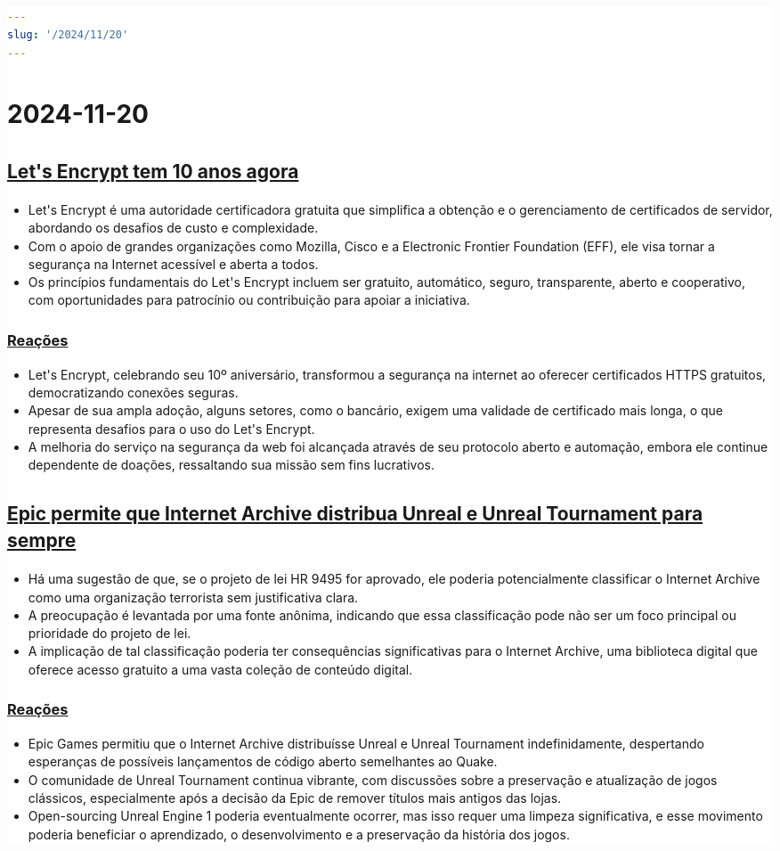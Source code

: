 ```yaml
---
slug: '/2024/11/20'
---
```


# 2024-11-20

## [Let's Encrypt tem 10 anos agora](https://letsencrypt.org/2014/11/18/announcing-lets-encrypt/)

- Let's Encrypt é uma autoridade certificadora gratuita que simplifica a obtenção e o gerenciamento de certificados de servidor, abordando os desafios de custo e complexidade.
- Com o apoio de grandes organizações como Mozilla, Cisco e a Electronic Frontier Foundation (EFF), ele visa tornar a segurança na Internet acessível e aberta a todos.
- Os princípios fundamentais do Let's Encrypt incluem ser gratuito, automático, seguro, transparente, aberto e cooperativo, com oportunidades para patrocínio ou contribuição para apoiar a iniciativa.

### [Reações](https://news.ycombinator.com/item?id=42191228)

- Let's Encrypt, celebrando seu 10º aniversário, transformou a segurança na internet ao oferecer certificados HTTPS gratuitos, democratizando conexões seguras.
- Apesar de sua ampla adoção, alguns setores, como o bancário, exigem uma validade de certificado mais longa, o que representa desafios para o uso do Let's Encrypt.
- A melhoria do serviço na segurança da web foi alcançada através de seu protocolo aberto e automação, embora ele continue dependente de doações, ressaltando sua missão sem fins lucrativos.

## [Epic permite que Internet Archive distribua Unreal e Unreal Tournament para sempre](https://www.techdirt.com/2024/11/18/epic-allows-internet-archive-to-distribute-for-free-unreal-unreal-tournament-forever/)

- Há uma sugestão de que, se o projeto de lei HR 9495 for aprovado, ele poderia potencialmente classificar o Internet Archive como uma organização terrorista sem justificativa clara.
- A preocupação é levantada por uma fonte anônima, indicando que essa classificação pode não ser um foco principal ou prioridade do projeto de lei.
- A implicação de tal classificação poderia ter consequências significativas para o Internet Archive, uma biblioteca digital que oferece acesso gratuito a uma vasta coleção de conteúdo digital.

### [Reações](https://news.ycombinator.com/item?id=42190541)

- Epic Games permitiu que o Internet Archive distribuísse Unreal e Unreal Tournament indefinidamente, despertando esperanças de possíveis lançamentos de código aberto semelhantes ao Quake.
- O comunidade de Unreal Tournament continua vibrante, com discussões sobre a preservação e atualização de jogos clássicos, especialmente após a decisão da Epic de remover títulos mais antigos das lojas.
- Open-sourcing Unreal Engine 1 poderia eventualmente ocorrer, mas isso requer uma limpeza significativa, e esse movimento poderia beneficiar o aprendizado, o desenvolvimento e a preservação da história dos jogos.
